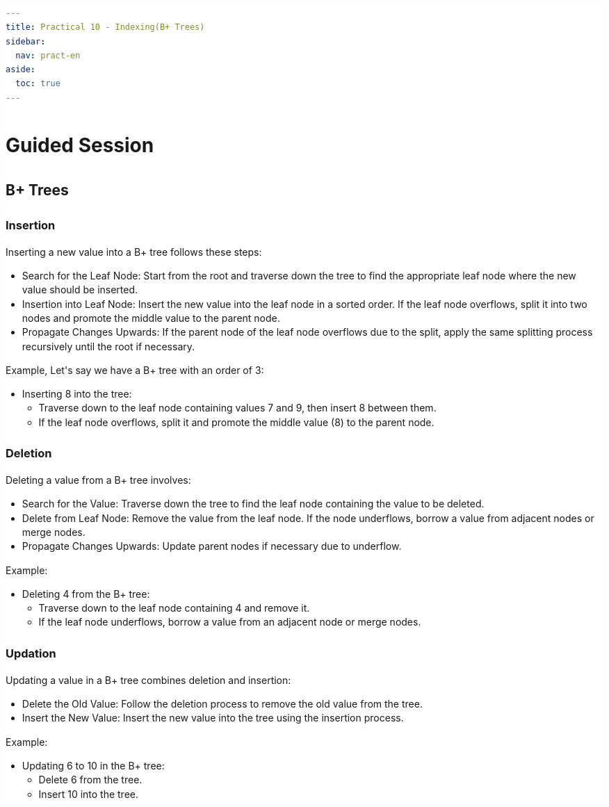 ```yaml
---
title: Practical 10 - Indexing(B+ Trees)
sidebar:
  nav: pract-en
aside:
  toc: true
---
```


# Guided Session

## B+ Trees
### Insertion
Inserting a new value into a B+ tree follows these steps:
- Search for the Leaf Node: Start from the root and traverse down the tree to find the appropriate leaf node where the new value should be inserted.
- Insertion into Leaf Node: Insert the new value into the leaf node in a sorted order. If the leaf node overflows, split it into two nodes and promote the middle value to the parent node.
- Propagate Changes Upwards: If the parent node of the leaf node overflows due to the split, apply the same splitting process recursively until the root if necessary.

Example, Let's say we have a B+ tree with an order of 3:
- Inserting 8 into the tree:
  - Traverse down to the leaf node containing values 7 and 9, then insert 8 between them.
  - If the leaf node overflows, split it and promote the middle value (8) to the parent node.

### Deletion
Deleting a value from a B+ tree involves:
- Search for the Value: Traverse down the tree to find the leaf node containing the value to be deleted.
- Delete from Leaf Node: Remove the value from the leaf node. If the node underflows, borrow a value from adjacent nodes or merge nodes.
- Propagate Changes Upwards: Update parent nodes if necessary due to underflow.

Example:
- Deleting 4 from the B+ tree:
  - Traverse down to the leaf node containing 4 and remove it.
  - If the leaf node underflows, borrow a value from an adjacent node or merge nodes.

### Updation
Updating a value in a B+ tree combines deletion and insertion:
- Delete the Old Value: Follow the deletion process to remove the old value from the tree.
- Insert the New Value: Insert the new value into the tree using the insertion process.

Example:
- Updating 6 to 10 in the B+ tree:
  - Delete 6 from the tree.
  - Insert 10 into the tree.
